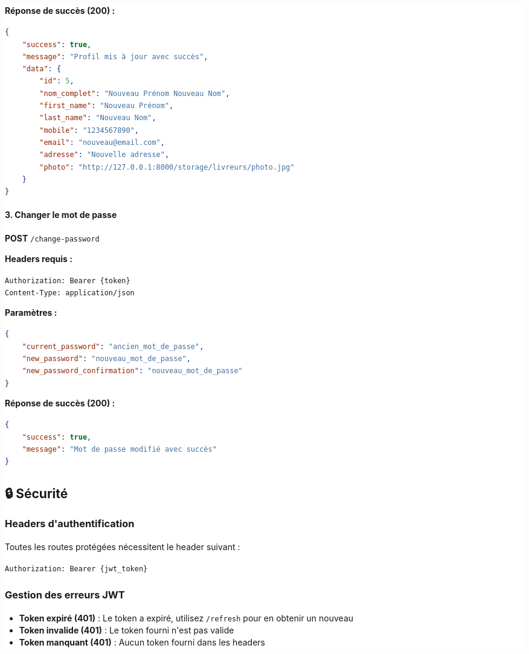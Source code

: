 **Réponse de succès (200) :**
```json
{
    "success": true,
    "message": "Profil mis à jour avec succès",
    "data": {
        "id": 5,
        "nom_complet": "Nouveau Prénom Nouveau Nom",
        "first_name": "Nouveau Prénom",
        "last_name": "Nouveau Nom",
        "mobile": "1234567890",
        "email": "nouveau@email.com",
        "adresse": "Nouvelle adresse",
        "photo": "http://127.0.0.1:8000/storage/livreurs/photo.jpg"
    }
}
```

#### 3. Changer le mot de passe
**POST** `/change-password`

**Headers requis :**
```
Authorization: Bearer {token}
Content-Type: application/json
```

**Paramètres :**
```json
{
    "current_password": "ancien_mot_de_passe",
    "new_password": "nouveau_mot_de_passe",
    "new_password_confirmation": "nouveau_mot_de_passe"
}
```

**Réponse de succès (200) :**
```json
{
    "success": true,
    "message": "Mot de passe modifié avec succès"
}
```

## 🔒 Sécurité

### Headers d'authentification
Toutes les routes protégées nécessitent le header suivant :
```
Authorization: Bearer {jwt_token}
```

### Gestion des erreurs JWT
- **Token expiré (401)** : Le token a expiré, utilisez `/refresh` pour en obtenir un nouveau
- **Token invalide (401)** : Le token fourni n'est pas valide
- **Token manquant (401)** : Aucun token fourni dans les headers
